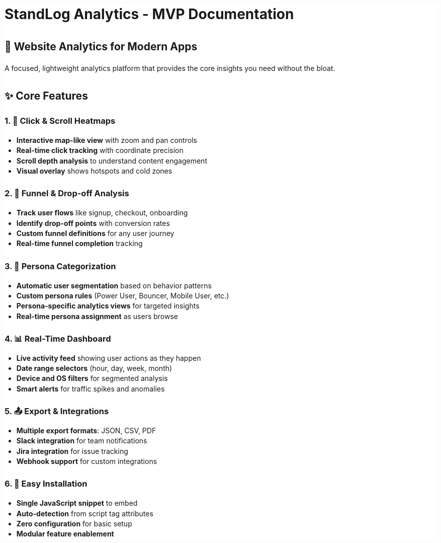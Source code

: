 # StandLog Analytics - MVP Documentation

## 🚀 Website Analytics for Modern Apps

A focused, lightweight analytics platform that provides the core insights you need without the bloat.

## ✨ Core Features

### 1. 📍 Click & Scroll Heatmaps

- **Interactive map-like view** with zoom and pan controls
- **Real-time click tracking** with coordinate precision
- **Scroll depth analysis** to understand content engagement
- **Visual overlay** shows hotspots and cold zones

### 2. 🔀 Funnel & Drop-off Analysis

- **Track user flows** like signup, checkout, onboarding
- **Identify drop-off points** with conversion rates
- **Custom funnel definitions** for any user journey
- **Real-time funnel completion** tracking

### 3. 👥 Persona Categorization

- **Automatic user segmentation** based on behavior patterns
- **Custom persona rules** (Power User, Bouncer, Mobile User, etc.)
- **Persona-specific analytics views** for targeted insights
- **Real-time persona assignment** as users browse

### 4. 📊 Real-Time Dashboard

- **Live activity feed** showing user actions as they happen
- **Date range selectors** (hour, day, week, month)
- **Device and OS filters** for segmented analysis
- **Smart alerts** for traffic spikes and anomalies

### 5. 📤 Export & Integrations

- **Multiple export formats**: JSON, CSV, PDF
- **Slack integration** for team notifications
- **Jira integration** for issue tracking
- **Webhook support** for custom integrations

### 6. 🔧 Easy Installation

- **Single JavaScript snippet** to embed
- **Auto-detection** from script tag attributes
- **Zero configuration** for basic setup
- **Modular feature enablement**
